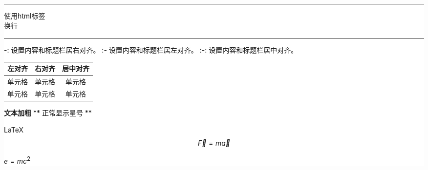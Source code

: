 ------

使用html标签<br/>换行

------

-: 设置内容和标题栏居右对齐。
:- 设置内容和标题栏居左对齐。
:-: 设置内容和标题栏居中对齐。

| 左对齐 | 右对齐 | 居中对齐 |
| :-----| ----: | :----: |
| 单元格 | 单元格 | 单元格 |
| 单元格 | 单元格 | 单元格 |

**文本加粗** 
\*\* 正常显示星号 \*\*

LaTeX
$$
\vec{F}=m\vec{a}
$$

$e=mc^2$
